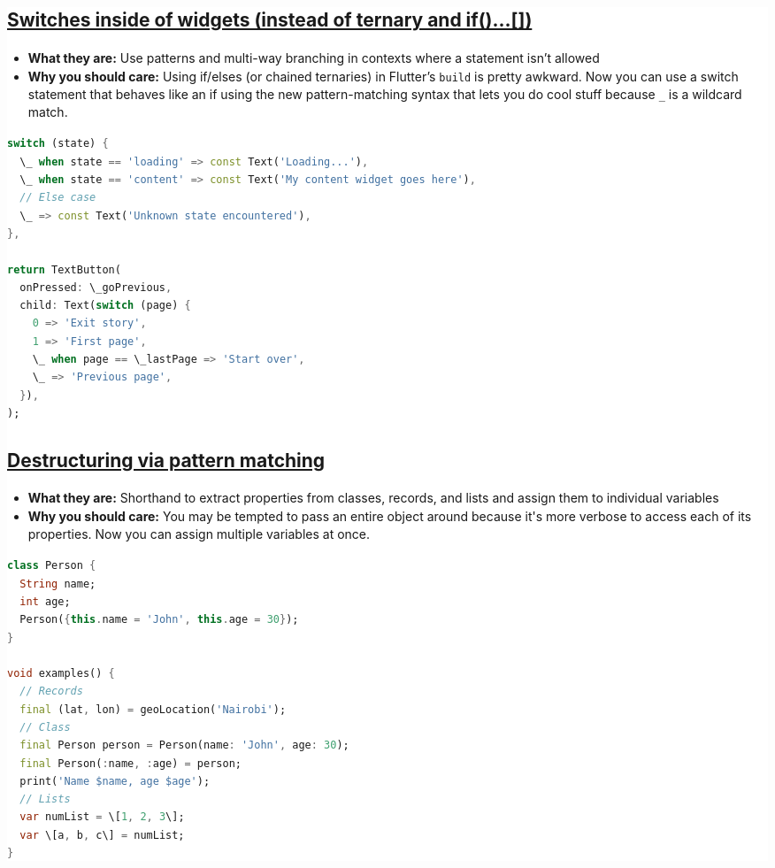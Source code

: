 [Switches inside of widgets (instead of ternary and if()…\[\])](https://dart.dev/language/branches#switch-expressions)
----------------------------------------------------------------------------------------------------------------------

*   **What they are:** Use patterns and multi-way branching in contexts where a statement isn’t allowed
*   **Why you should care:** Using if/elses (or chained ternaries) in Flutter’s `build` is pretty awkward. Now you can use a switch statement that behaves like an if using the new pattern-matching syntax that lets you do cool stuff because `_` is a wildcard match.

```dart
switch (state) {  
  \_ when state == 'loading' => const Text('Loading...'),  
  \_ when state == 'content' => const Text('My content widget goes here'),  
  // Else case  
  \_ => const Text('Unknown state encountered'),  
},

return TextButton(  
  onPressed: \_goPrevious,  
  child: Text(switch (page) {  
    0 => 'Exit story',  
    1 => 'First page',  
    \_ when page == \_lastPage => 'Start over',  
    \_ => 'Previous page',  
  }),  
);
```

[Destructuring via pattern matching](https://dart.dev/language/patterns)
------------------------------------------------------------------------

*   **What they are:** Shorthand to extract properties from classes, records, and lists and assign them to individual variables
*   **Why you should care:** You may be tempted to pass an entire object around because it's more verbose to access each of its properties. Now you can assign multiple variables at once.

```dart
class Person {  
  String name;  
  int age;  
  Person({this.name = 'John', this.age = 30});  
}  
  
void examples() {  
  // Records  
  final (lat, lon) = geoLocation('Nairobi');  
  // Class  
  final Person person = Person(name: 'John', age: 30);  
  final Person(:name, :age) = person;  
  print('Name $name, age $age');  
  // Lists  
  var numList = \[1, 2, 3\];  
  var \[a, b, c\] = numList;  
}
```
